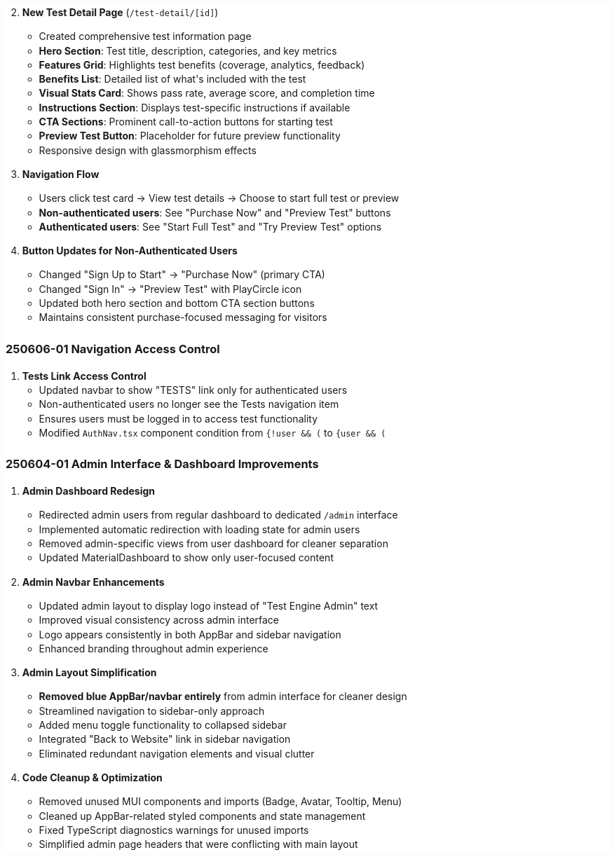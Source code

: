 2. **New Test Detail Page** (`/test-detail/[id]`)
   - Created comprehensive test information page
   - **Hero Section**: Test title, description, categories, and key metrics
   - **Features Grid**: Highlights test benefits (coverage, analytics, feedback)
   - **Benefits List**: Detailed list of what's included with the test
   - **Visual Stats Card**: Shows pass rate, average score, and completion time
   - **Instructions Section**: Displays test-specific instructions if available
   - **CTA Sections**: Prominent call-to-action buttons for starting test
   - **Preview Test Button**: Placeholder for future preview functionality
   - Responsive design with glassmorphism effects

3. **Navigation Flow**
   - Users click test card → View test details → Choose to start full test or preview
   - **Non-authenticated users**: See "Purchase Now" and "Preview Test" buttons
   - **Authenticated users**: See "Start Full Test" and "Try Preview Test" options

4. **Button Updates for Non-Authenticated Users**
   - Changed "Sign Up to Start" → "Purchase Now" (primary CTA)
   - Changed "Sign In" → "Preview Test" with PlayCircle icon
   - Updated both hero section and bottom CTA section buttons
   - Maintains consistent purchase-focused messaging for visitors

### 250606-01 Navigation Access Control

1. **Tests Link Access Control**
   - Updated navbar to show "TESTS" link only for authenticated users
   - Non-authenticated users no longer see the Tests navigation item
   - Ensures users must be logged in to access test functionality
   - Modified `AuthNav.tsx` component condition from `{!user && (` to `{user && (`

### 250604-01 Admin Interface & Dashboard Improvements

1. **Admin Dashboard Redesign**
   - Redirected admin users from regular dashboard to dedicated `/admin` interface
   - Implemented automatic redirection with loading state for admin users
   - Removed admin-specific views from user dashboard for cleaner separation
   - Updated MaterialDashboard to show only user-focused content

2. **Admin Navbar Enhancements**
   - Updated admin layout to display logo instead of "Test Engine Admin" text
   - Improved visual consistency across admin interface
   - Logo appears consistently in both AppBar and sidebar navigation
   - Enhanced branding throughout admin experience

3. **Admin Layout Simplification**
   - **Removed blue AppBar/navbar entirely** from admin interface for cleaner design
   - Streamlined navigation to sidebar-only approach
   - Added menu toggle functionality to collapsed sidebar
   - Integrated "Back to Website" link in sidebar navigation
   - Eliminated redundant navigation elements and visual clutter

4. **Code Cleanup & Optimization**
   - Removed unused MUI components and imports (Badge, Avatar, Tooltip, Menu)
   - Cleaned up AppBar-related styled components and state management
   - Fixed TypeScript diagnostics warnings for unused imports
   - Simplified admin page headers that were conflicting with main layout
